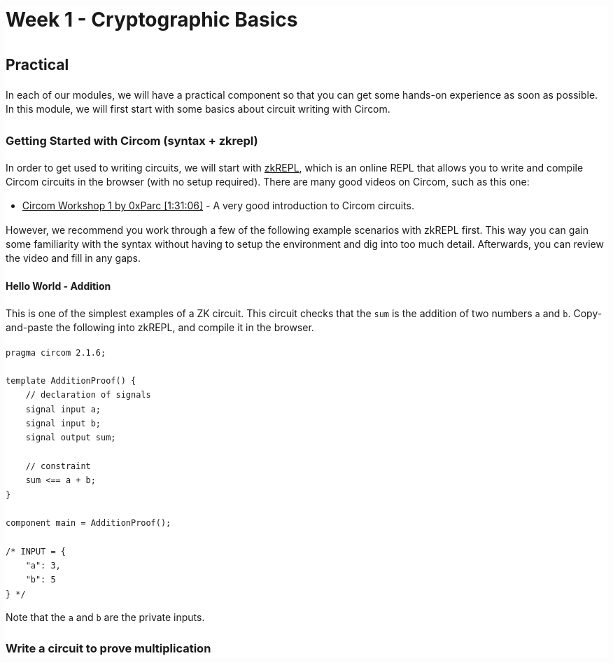 # Week 1 - Cryptographic Basics

## Practical

In each of our modules, we will have a practical component so that you can get some hands-on experience as soon as possible. In this module, we will first start with some basics about circuit writing with Circom.

### Getting Started with Circom (syntax + zkrepl)

In order to get used to writing circuits, we will start with [zkREPL](https://zkrepl.dev/), which is an online REPL that allows you to write and compile Circom circuits in the browser (with no setup required). There are many good videos on Circom, such as this one:

- [Circom Workshop 1 by 0xParc [1:31:06]](https://learn.0xparc.org/materials/circom/learning-group-1/circom-1/) - A very good introduction to Circom circuits.

However, we recommend you work through a few of the following example scenarios with zkREPL first. This way you can gain some familiarity with the syntax without having to setup the environment and dig into too much detail. Afterwards, you can review the video and fill in any gaps.

#### Hello World - Addition

This is one of the simplest examples of a ZK circuit. This circuit checks that the `sum` is the addition of two numbers `a` and `b`. Copy-and-paste the following into zkREPL, and compile it in the browser.

```circom
pragma circom 2.1.6;

template AdditionProof() {
    // declaration of signals
    signal input a;
    signal input b;
    signal output sum;

    // constraint
    sum <== a + b;
}

component main = AdditionProof();

/* INPUT = {
    "a": 3,
    "b": 5
} */
```

Note that the `a` and `b` are the private inputs.

### Write a circuit to prove multiplication

